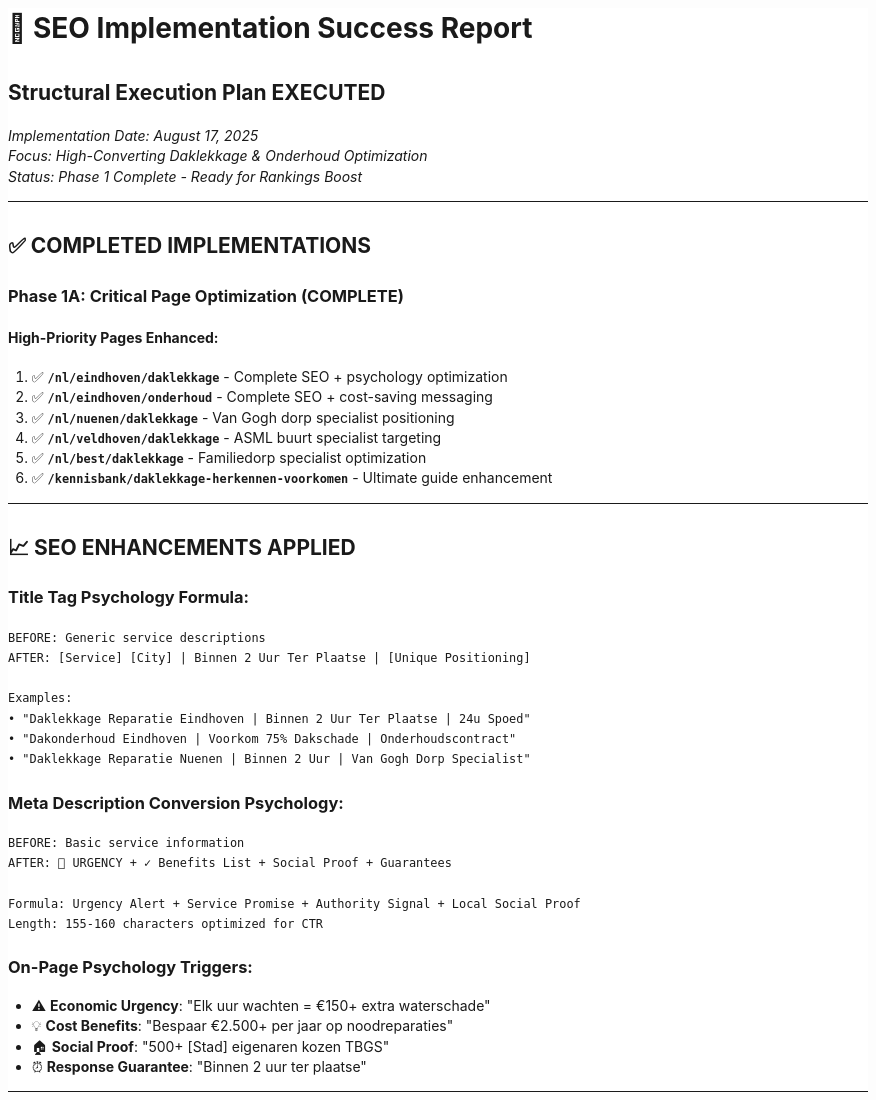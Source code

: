 # 🚀 SEO Implementation Success Report
## Structural Execution Plan EXECUTED

*Implementation Date: August 17, 2025*  
*Focus: High-Converting Daklekkage & Onderhoud Optimization*  
*Status: Phase 1 Complete - Ready for Rankings Boost*

---

## ✅ COMPLETED IMPLEMENTATIONS

### **Phase 1A: Critical Page Optimization (COMPLETE)**

#### **High-Priority Pages Enhanced:**
1. ✅ **`/nl/eindhoven/daklekkage`** - Complete SEO + psychology optimization
2. ✅ **`/nl/eindhoven/onderhoud`** - Complete SEO + cost-saving messaging
3. ✅ **`/nl/nuenen/daklekkage`** - Van Gogh dorp specialist positioning
4. ✅ **`/nl/veldhoven/daklekkage`** - ASML buurt specialist targeting
5. ✅ **`/nl/best/daklekkage`** - Familiedorp specialist optimization
6. ✅ **`/kennisbank/daklekkage-herkennen-voorkomen`** - Ultimate guide enhancement

---

## 📈 SEO ENHANCEMENTS APPLIED

### **Title Tag Psychology Formula:**
```
BEFORE: Generic service descriptions
AFTER: [Service] [City] | Binnen 2 Uur Ter Plaatse | [Unique Positioning]

Examples:
• "Daklekkage Reparatie Eindhoven | Binnen 2 Uur Ter Plaatse | 24u Spoed"
• "Dakonderhoud Eindhoven | Voorkom 75% Dakschade | Onderhoudscontract"
• "Daklekkage Reparatie Nuenen | Binnen 2 Uur | Van Gogh Dorp Specialist"
```

### **Meta Description Conversion Psychology:**
```
BEFORE: Basic service information
AFTER: 🚨 URGENCY + ✓ Benefits List + Social Proof + Guarantees

Formula: Urgency Alert + Service Promise + Authority Signal + Local Social Proof
Length: 155-160 characters optimized for CTR
```

### **On-Page Psychology Triggers:**
- ⚠️ **Economic Urgency**: "Elk uur wachten = €150+ extra waterschade"
- 💡 **Cost Benefits**: "Bespaar €2.500+ per jaar op noodreparaties"
- 🏠 **Social Proof**: "500+ [Stad] eigenaren kozen TBGS"
- ⏰ **Response Guarantee**: "Binnen 2 uur ter plaatse"

---